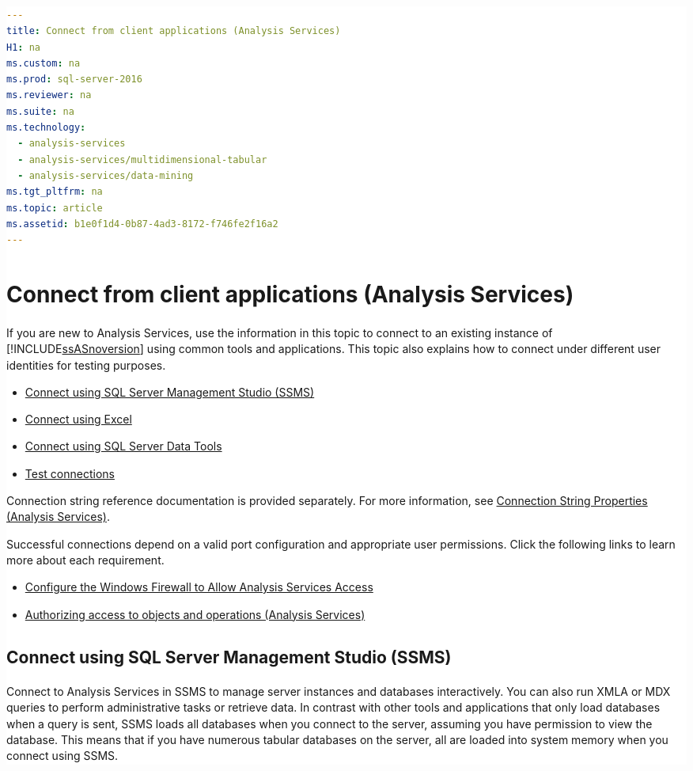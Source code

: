 ```yaml
---
title: Connect from client applications (Analysis Services)
H1: na
ms.custom: na
ms.prod: sql-server-2016
ms.reviewer: na
ms.suite: na
ms.technology: 
  - analysis-services
  - analysis-services/multidimensional-tabular
  - analysis-services/data-mining
ms.tgt_pltfrm: na
ms.topic: article
ms.assetid: b1e0f1d4-0b87-4ad3-8172-f746fe2f16a2
---
```

# Connect from client applications (Analysis Services)
  If you are new to Analysis Services, use the information in this topic to connect to an existing instance of [!INCLUDE[ssASnoversion](../../Topics/TopicNameContainA/includes/ssASnoversion_md.md)] using common tools and applications. This topic also explains how to connect under different user identities for testing purposes.  
  
-   [Connect using SQL Server Management Studio (SSMS)](#bkmk_SSMS)  
  
-   [Connect using Excel](#bkmk_excel)  
  
-   [Connect using SQL Server Data Tools](#bkmk_SSDT)  
  
-   [Test connections](#bkmk_tshoot)  
  
 Connection string reference documentation is provided separately. For more information, see [Connection String Properties &#40;Analysis Services&#41;](../../Topics/TopicNameNotContainA/Connection-String-Properties--Analysis-Services-.md).  
  
 Successful connections depend on a valid port configuration and appropriate user permissions. Click the following links to learn more about each requirement.  
  
-   [Configure the Windows Firewall to Allow Analysis Services Access](../../Topics/TopicNameNotContainA/Configure-the-Windows-Firewall-to-Allow-Analysis-Services-Access.md)  
  
-   [Authorizing access to objects and operations &#40;Analysis Services&#41;](../../Topics/TopicNameNotContainA/Authorizing-access-to-objects-and-operations--Analysis-Services-.md)  
  
##  <a name="bkmk_SSMS"></a> Connect using SQL Server Management Studio (SSMS)  
 Connect to Analysis Services in SSMS to manage server instances and databases interactively. You can also run XMLA or MDX queries to perform administrative tasks or retrieve data. In contrast with other tools and applications that only load databases when a query is sent, SSMS loads all databases when you connect to the server, assuming you have permission to view the database. This means that if you have numerous tabular databases on the server, all are loaded into system memory when you connect using SSMS.  
  